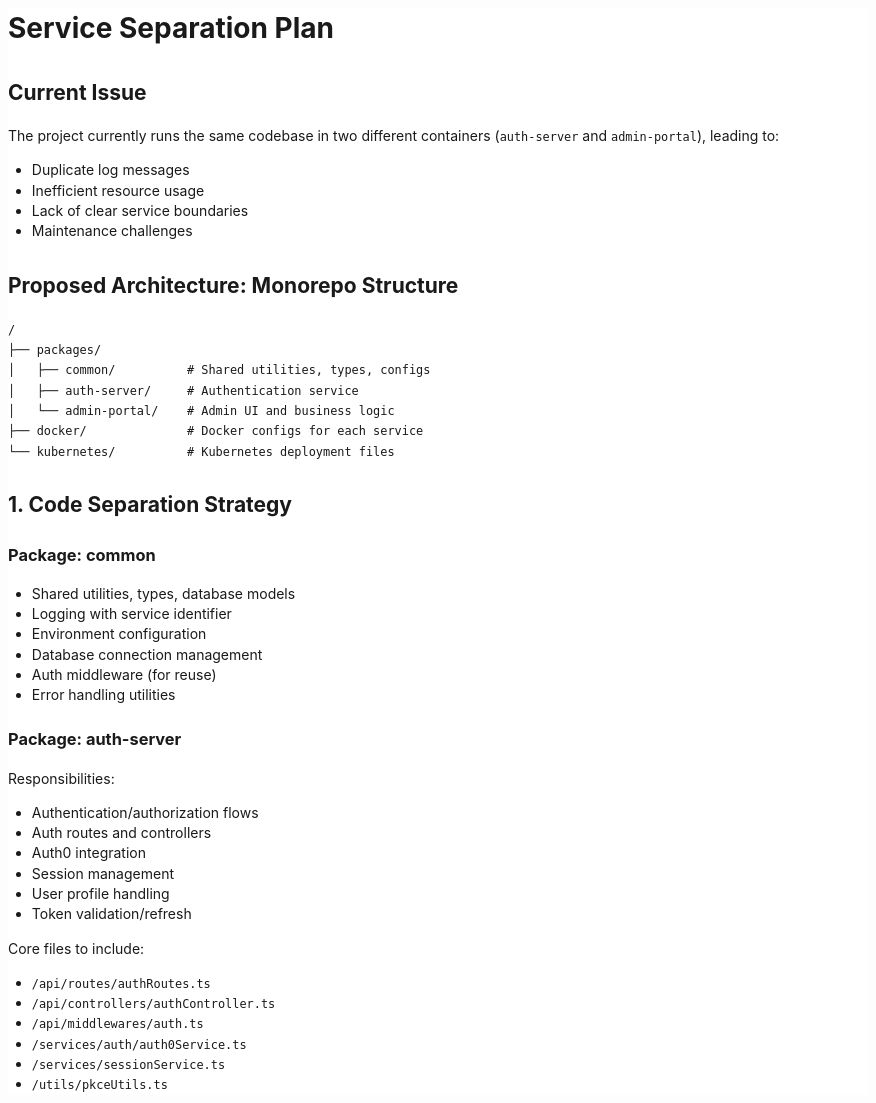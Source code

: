 # Service Separation Plan

## Current Issue

The project currently runs the same codebase in two different containers (`auth-server` and `admin-portal`), leading to:
- Duplicate log messages
- Inefficient resource usage
- Lack of clear service boundaries
- Maintenance challenges

## Proposed Architecture: Monorepo Structure

```
/
├── packages/
│   ├── common/          # Shared utilities, types, configs
│   ├── auth-server/     # Authentication service 
│   └── admin-portal/    # Admin UI and business logic
├── docker/              # Docker configs for each service
└── kubernetes/          # Kubernetes deployment files
```

## 1. Code Separation Strategy

### Package: common
- Shared utilities, types, database models
- Logging with service identifier
- Environment configuration
- Database connection management
- Auth middleware (for reuse)
- Error handling utilities

### Package: auth-server
Responsibilities:
- Authentication/authorization flows
- Auth routes and controllers
- Auth0 integration
- Session management
- User profile handling
- Token validation/refresh

Core files to include:
- `/api/routes/authRoutes.ts`
- `/api/controllers/authController.ts`
- `/api/middlewares/auth.ts`
- `/services/auth/auth0Service.ts`
- `/services/sessionService.ts`
- `/utils/pkceUtils.ts`
